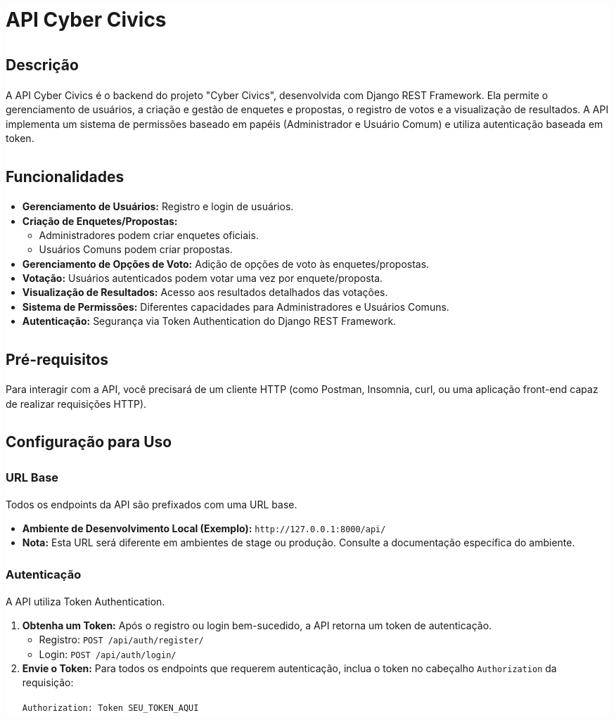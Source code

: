 # API Cyber Civics

## Descrição

A API Cyber Civics é o backend do projeto "Cyber Civics", desenvolvida com Django REST Framework. Ela permite o gerenciamento de usuários, a criação e gestão de enquetes e propostas, o registro de votos e a visualização de resultados. A API implementa um sistema de permissões baseado em papéis (Administrador e Usuário Comum) e utiliza autenticação baseada em token.

## Funcionalidades

* **Gerenciamento de Usuários:** Registro e login de usuários.
* **Criação de Enquetes/Propostas:**
    * Administradores podem criar enquetes oficiais.
    * Usuários Comuns podem criar propostas.
* **Gerenciamento de Opções de Voto:** Adição de opções de voto às enquetes/propostas.
* **Votação:** Usuários autenticados podem votar uma vez por enquete/proposta.
* **Visualização de Resultados:** Acesso aos resultados detalhados das votações.
* **Sistema de Permissões:** Diferentes capacidades para Administradores e Usuários Comuns.
* **Autenticação:** Segurança via Token Authentication do Django REST Framework.

## Pré-requisitos

Para interagir com a API, você precisará de um cliente HTTP (como Postman, Insomnia, curl, ou uma aplicação front-end capaz de realizar requisições HTTP).

## Configuração para Uso

### URL Base

Todos os endpoints da API são prefixados com uma URL base.

* **Ambiente de Desenvolvimento Local (Exemplo):** `http://127.0.0.1:8000/api/`
* **Nota:** Esta URL será diferente em ambientes de stage ou produção. Consulte a documentação específica do ambiente.

### Autenticação

A API utiliza Token Authentication.

1.  **Obtenha um Token:** Após o registro ou login bem-sucedido, a API retorna um token de autenticação.
    * Registro: `POST /api/auth/register/`
    * Login: `POST /api/auth/login/`
2.  **Envie o Token:** Para todos os endpoints que requerem autenticação, inclua o token no cabeçalho `Authorization` da requisição:
    ```
    Authorization: Token SEU_TOKEN_AQUI
    ```
